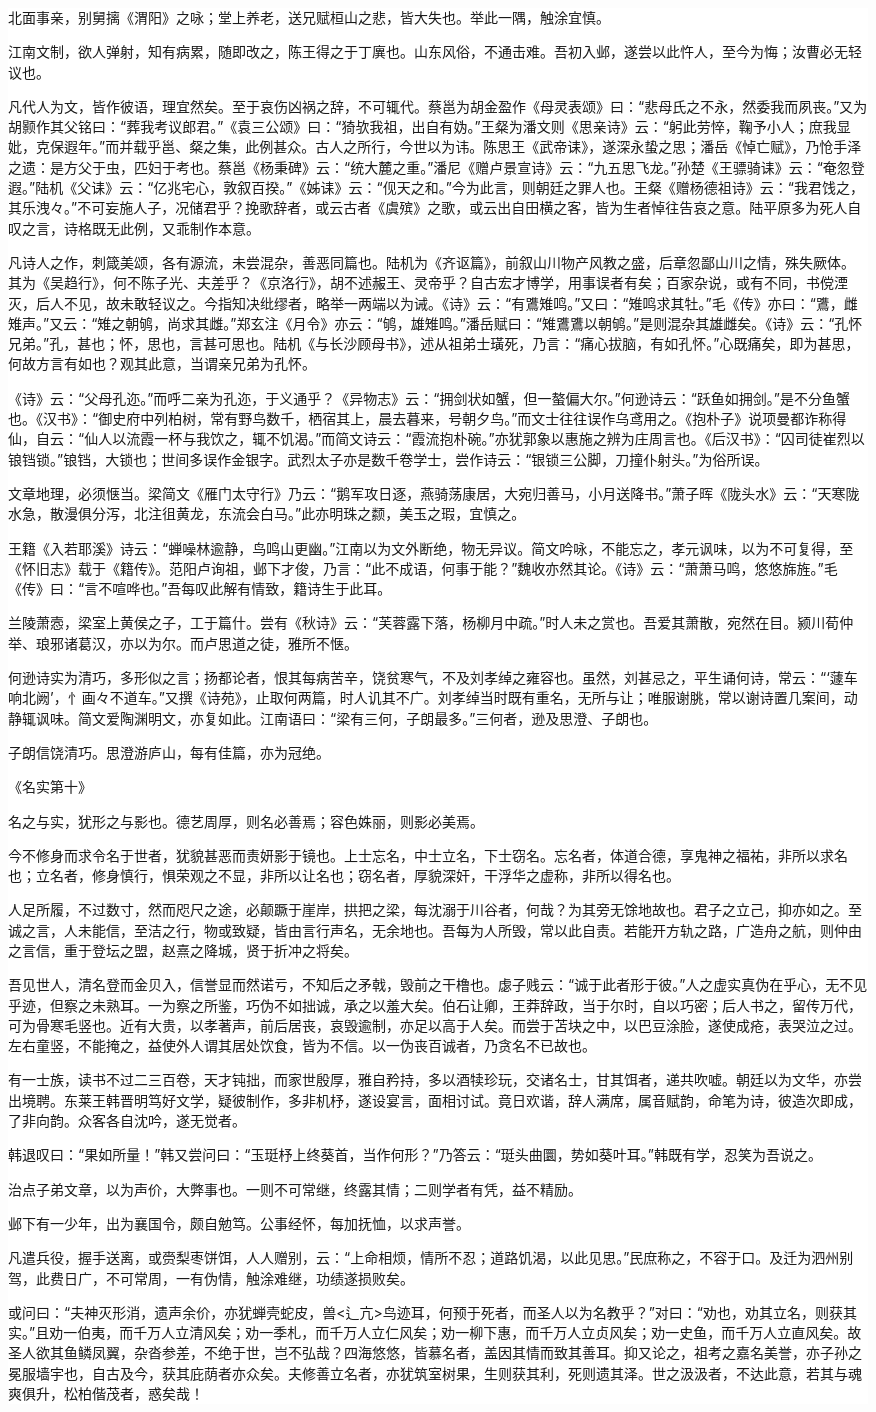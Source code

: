 北面事亲，别舅摛《渭阳》之咏；堂上养老，送兄赋桓山之悲，皆大失也。举此一隅，触涂宜慎。  

江南文制，欲人弹射，知有病累，随即改之，陈王得之于丁廙也。山东风俗，不通击难。吾初入邺，遂尝以此忤人，至今为悔；汝曹必无轻议也。  

凡代人为文，皆作彼语，理宜然矣。至于哀伤凶祸之辞，不可辄代。蔡邕为胡金盈作《母灵表颂》曰：“悲母氏之不永，然委我而夙丧。”又为胡颢作其父铭曰：“葬我考议郎君。”《袁三公颂》曰：“猗欤我祖，出自有妫。”王粲为潘文则《思亲诗》云：“躬此劳悴，鞠予小人；庶我显妣，克保遐年。”而并载乎邕、粲之集，此例甚众。古人之所行，今世以为讳。陈思王《武帝诔》，遂深永蛰之思；潘岳《悼亡赋》，乃怆手泽之遗：是方父于虫，匹妇于考也。蔡邕《杨秉碑》云：“统大麓之重。”潘尼《赠卢景宣诗》云：“九五思飞龙。”孙楚《王骠骑诔》云：“奄忽登遐。”陆机《父诔》云：“亿兆宅心，敦叙百揆。”《姊诔》云：“伣天之和。”今为此言，则朝廷之罪人也。王粲《赠杨德祖诗》云：“我君饯之，其乐洩々。”不可妄施人子，况储君乎？挽歌辞者，或云古者《虞殡》之歌，或云出自田横之客，皆为生者悼往告哀之意。陆平原多为死人自叹之言，诗格既无此例，又乖制作本意。  

凡诗人之作，刺箴美颂，各有源流，未尝混杂，善恶同篇也。陆机为《齐讴篇》，前叙山川物产风教之盛，后章忽鄙山川之情，殊失厥体。其为《吴趋行》，何不陈子光、夫差乎？《京洛行》，胡不述赧王、灵帝乎？自古宏才博学，用事误者有矣；百家杂说，或有不同，书傥湮灭，后人不见，故未敢轻议之。今指知决纰缪者，略举一两端以为诫。《诗》云：“有鷕雉鸣。”又曰：“雉鸣求其牡。”毛《传》亦曰：“鷕，雌雉声。”又云：“雉之朝鸲，尚求其雌。”郑玄注《月令》亦云：“鸲，雄雉鸣。”潘岳赋曰：“雉鷕鷕以朝鸲。”是则混杂其雄雌矣。《诗》云：“孔怀兄弟。”孔，甚也；怀，思也，言甚可思也。陆机《与长沙顾母书》，述从祖弟士璜死，乃言：“痛心拔脑，有如孔怀。”心既痛矣，即为甚思，何故方言有如也？观其此意，当谓亲兄弟为孔怀。  

《诗》云：“父母孔迩。”而呼二亲为孔迩，于义通乎？《异物志》云：“拥剑状如蟹，但一螯偏大尔。”何逊诗云：“跃鱼如拥剑。”是不分鱼蟹也。《汉书》：“御史府中列柏树，常有野鸟数千，栖宿其上，晨去暮来，号朝夕鸟。”而文士往往误作乌鸢用之。《抱朴子》说项曼都诈称得仙，自云：“仙人以流霞一杯与我饮之，辄不饥渴。”而简文诗云：“霞流抱朴碗。”亦犹郭象以惠施之辨为庄周言也。《后汉书》：“囚司徒崔烈以锒铛锁。”锒铛，大锁也；世间多误作金银字。武烈太子亦是数千卷学士，尝作诗云：“银锁三公脚，刀撞仆射头。”为俗所误。  

文章地理，必须惬当。梁简文《雁门太守行》乃云：“鹅军攻日逐，燕骑荡康居，大宛归善马，小月送降书。”萧子晖《陇头水》云：“天寒陇水急，散漫俱分泻，北注徂黄龙，东流会白马。”此亦明珠之颣，美玉之瑕，宜慎之。  

王籍《入若耶溪》诗云：“蝉噪林逾静，鸟鸣山更幽。”江南以为文外断绝，物无异议。简文吟咏，不能忘之，孝元讽味，以为不可复得，至《怀旧志》载于《籍传》。范阳卢询祖，邺下才俊，乃言：“此不成语，何事于能？”魏收亦然其论。《诗》云：“萧萧马鸣，悠悠旆旌。”毛《传》曰：“言不喧哗也。”吾每叹此解有情致，籍诗生于此耳。  

兰陵萧悫，梁室上黄侯之子，工于篇什。尝有《秋诗》云：“芙蓉露下落，杨柳月中疏。”时人未之赏也。吾爱其萧散，宛然在目。颍川荀仲举、琅邪诸葛汉，亦以为尔。而卢思道之徒，雅所不惬。  

何逊诗实为清巧，多形似之言；扬都论者，恨其每病苦辛，饶贫寒气，不及刘孝绰之雍容也。虽然，刘甚忌之，平生诵何诗，常云：“‘蘧车响北阙’，忄画々不道车。”又撰《诗苑》，止取何两篇，时人讥其不广。刘孝绰当时既有重名，无所与让；唯服谢朓，常以谢诗置几案间，动静辄讽味。简文爱陶渊明文，亦复如此。江南语曰：“梁有三何，子朗最多。”三何者，逊及思澄、子朗也。  

子朗信饶清巧。思澄游庐山，每有佳篇，亦为冠绝。  

《名实第十》  

名之与实，犹形之与影也。德艺周厚，则名必善焉；容色姝丽，则影必美焉。  

今不修身而求令名于世者，犹貌甚恶而责妍影于镜也。上士忘名，中士立名，下士窃名。忘名者，体道合德，享鬼神之福祐，非所以求名也；立名者，修身慎行，惧荣观之不显，非所以让名也；窃名者，厚貌深奸，干浮华之虚称，非所以得名也。  

人足所履，不过数寸，然而咫尺之途，必颠蹶于崖岸，拱把之梁，每沈溺于川谷者，何哉？为其旁无馀地故也。君子之立己，抑亦如之。至诚之言，人未能信，至洁之行，物或致疑，皆由言行声名，无余地也。吾每为人所毁，常以此自责。若能开方轨之路，广造舟之航，则仲由之言信，重于登坛之盟，赵熹之降城，贤于折冲之将矣。  

吾见世人，清名登而金贝入，信誉显而然诺亏，不知后之矛戟，毁前之干橹也。虙子贱云：“诚于此者形于彼。”人之虚实真伪在乎心，无不见乎迹，但察之未熟耳。一为察之所鉴，巧伪不如拙诚，承之以羞大矣。伯石让卿，王莽辞政，当于尔时，自以巧密；后人书之，留传万代，可为骨寒毛竖也。近有大贵，以孝著声，前后居丧，哀毁逾制，亦足以高于人矣。而尝于苫块之中，以巴豆涂脸，遂使成疮，表哭泣之过。左右童竖，不能掩之，益使外人谓其居处饮食，皆为不信。以一伪丧百诚者，乃贪名不已故也。  

有一士族，读书不过二三百卷，天才钝拙，而家世殷厚，雅自矜持，多以酒犊珍玩，交诸名士，甘其饵者，递共吹嘘。朝廷以为文华，亦尝出境聘。东莱王韩晋明笃好文学，疑彼制作，多非机杼，遂设宴言，面相讨试。竟日欢谐，辞人满席，属音赋韵，命笔为诗，彼造次即成，了非向韵。众客各自沈吟，遂无觉者。  

韩退叹曰：“果如所量！”韩又尝问曰：“玉珽杼上终葵首，当作何形？”乃答云：“珽头曲圜，势如葵叶耳。”韩既有学，忍笑为吾说之。  

治点子弟文章，以为声价，大弊事也。一则不可常继，终露其情；二则学者有凭，益不精励。  

邺下有一少年，出为襄国令，颇自勉笃。公事经怀，每加抚恤，以求声誉。  

凡遣兵役，握手送离，或赍梨枣饼饵，人人赠别，云：“上命相烦，情所不忍；道路饥渴，以此见思。”民庶称之，不容于口。及迁为泗州别驾，此费日广，不可常周，一有伪情，触涂难继，功绩遂损败矣。  

或问曰：“夫神灭形消，遗声余价，亦犹蝉壳蛇皮，兽<辶亢>鸟迹耳，何预于死者，而圣人以为名教乎？”对曰：“劝也，劝其立名，则获其实。”且劝一伯夷，而千万人立清风矣；劝一季札，而千万人立仁风矣；劝一柳下惠，而千万人立贞风矣；劝一史鱼，而千万人立直风矣。故圣人欲其鱼鳞凤翼，杂沓参差，不绝于世，岂不弘哉？四海悠悠，皆慕名者，盖因其情而致其善耳。抑又论之，祖考之嘉名美誉，亦子孙之冕服墙宇也，自古及今，获其庇荫者亦众矣。夫修善立名者，亦犹筑室树果，生则获其利，死则遗其泽。世之汲汲者，不达此意，若其与魂爽俱升，松柏偕茂者，惑矣哉！  
